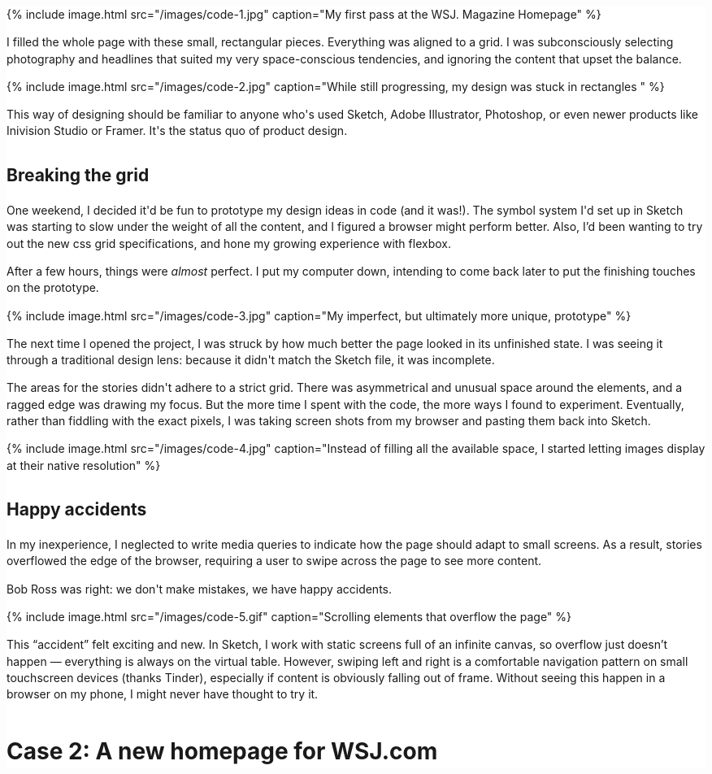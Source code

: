 {% include image.html src="/images/code-1.jpg" caption="My first pass at the WSJ. Magazine Homepage" %}

I filled the whole page with these small, rectangular pieces. Everything was aligned to a grid. I was subconsciously selecting photography and headlines that suited my very space-conscious tendencies, and ignoring the content that upset the balance.

{% include image.html src="/images/code-2.jpg" caption="While still progressing, my design was stuck in rectangles " %}

This way of designing should be familiar to anyone who's used Sketch, Adobe Illustrator, Photoshop, or even newer products like Inivision Studio or Framer. It's the status quo of product design.

## Breaking the grid

One weekend, I decided it'd be fun to prototype my design ideas in code (and it was!). The symbol system I'd set up in Sketch was starting to slow under the weight of all the content, and I figured a browser might perform better. Also, I’d been wanting to try out the new css grid specifications, and hone my growing experience with flexbox.

After a few hours, things were _almost_ perfect. I put my computer down, intending to come back later to put the finishing touches on the prototype.

{% include image.html src="/images/code-3.jpg" caption="My imperfect, but ultimately more unique, prototype" %}

The next time I opened the project, I was struck by how much better the page looked in its unfinished state. I was seeing it through a traditional design lens: because it didn't match the Sketch file, it was incomplete.

The areas for the stories didn't adhere to a strict grid. There was asymmetrical and unusual space around the elements, and a ragged edge was drawing my focus. But the more time I spent with the code, the more ways I found to experiment. Eventually, rather than fiddling with the exact pixels, I was taking screen shots from my browser and pasting them back into Sketch.

{% include image.html src="/images/code-4.jpg" caption="Instead of filling all the available space, I started letting images display at their native resolution" %}

## Happy accidents

In my inexperience, I neglected to write media queries to indicate how the page should adapt to small screens. As a result, stories overflowed the edge of the browser, requiring a user to swipe across the page to see more content.

Bob Ross was right: we don't make mistakes, we have happy accidents.

{% include image.html src="/images/code-5.gif" caption="Scrolling elements that overflow the page" %}

This “accident” felt exciting and new. In Sketch, I work with static screens full of an infinite canvas, so overflow just doesn’t happen — everything is always on the virtual table. However, swiping left and right is a comfortable navigation pattern on small touchscreen devices (thanks Tinder), especially if content is obviously falling out of frame. Without seeing this happen in a browser on my phone, I might never have thought to try it.

# Case 2: A new homepage for WSJ.com
